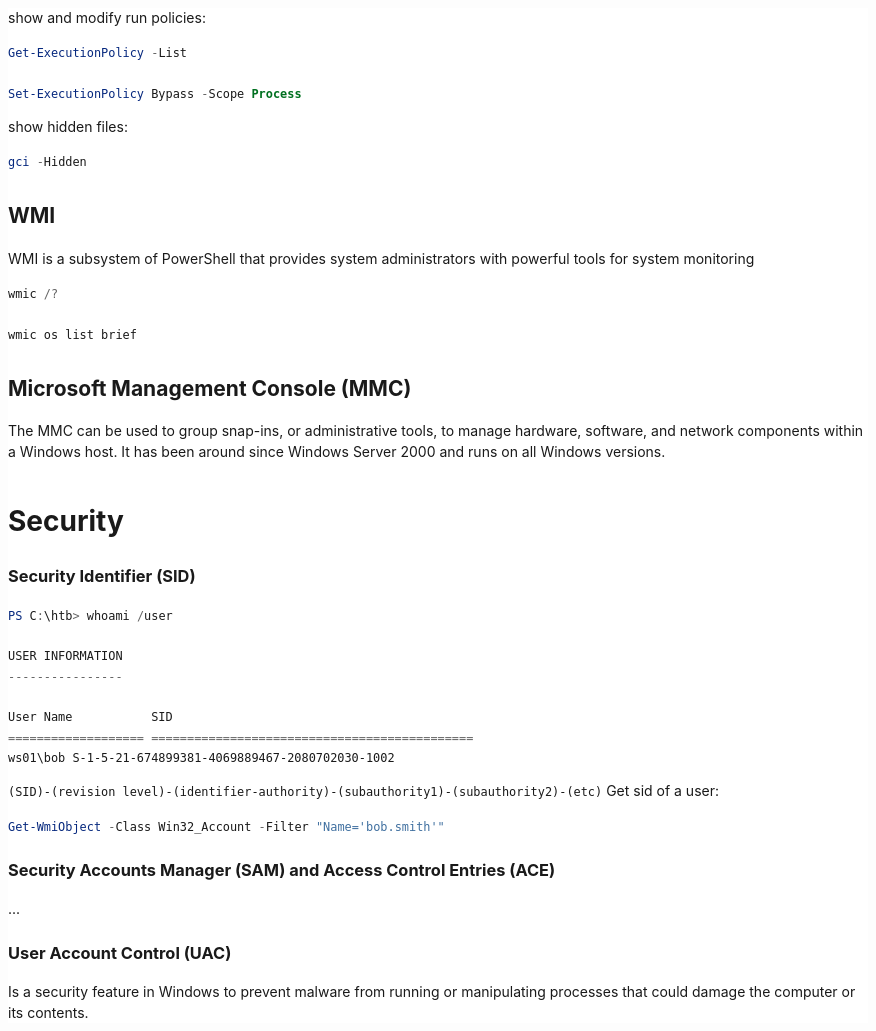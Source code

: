 show and modify run policies:
```powershell
Get-ExecutionPolicy -List

Set-ExecutionPolicy Bypass -Scope Process
```
show hidden files:
```powershell
gci -Hidden
```

## WMI
WMI is a subsystem of PowerShell that provides system administrators with powerful tools for system monitoring
```powershell
wmic /?

wmic os list brief
```
## Microsoft Management Console (MMC)
The MMC can be used to group snap-ins, or administrative tools, to manage hardware, software, and network components within a Windows host. It has been around since Windows Server 2000 and runs on all Windows versions.

# Security
### Security Identifier (SID)
```powershell
PS C:\htb> whoami /user

USER INFORMATION
----------------

User Name           SID
=================== =============================================
ws01\bob S-1-5-21-674899381-4069889467-2080702030-1002
```
`(SID)-(revision level)-(identifier-authority)-(subauthority1)-(subauthority2)-(etc)`
Get sid of a user:
```powershell
Get-WmiObject -Class Win32_Account -Filter "Name='bob.smith'"
```
### Security Accounts Manager (SAM) and Access Control Entries (ACE)
...
### User Account Control (UAC)
Is a security feature in Windows to prevent malware from running or manipulating processes that could damage the computer or its contents. 
